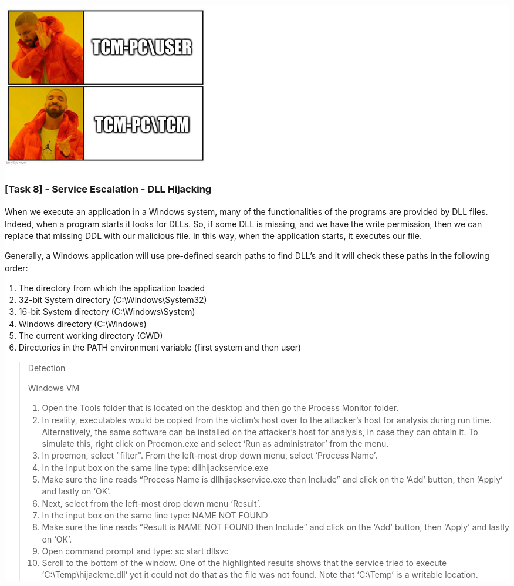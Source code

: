 <img src="/assets/img/posts/windows-privesc/task7/meme.jpg" width="40%" height="40%">



### <span style="color: var(--link-color);">[Task 8] - Service Escalation - DLL Hijacking </span>
When we execute an application in a Windows system, many of the functionalities of the programs are provided by DLL files. Indeed, when a program starts it looks for DLLs.
So, if some DLL is missing, and we have the write permission, then we can replace that missing DDL with our malicious file. In this way, when the application starts, it executes our file.

Generally, a Windows application will use pre-defined search paths to find DLL’s and it will check these paths in the following order:

1. The directory from which the application loaded
2. 32-bit System directory (C:\Windows\System32)
3. 16-bit System directory (C:\Windows\System)
4. Windows directory (C:\Windows)
5. The current working directory (CWD)
6. Directories in the PATH environment variable (first system and then user)


> Detection
> 
> Windows VM
> 
> 1. Open the Tools folder that is located on the desktop and then go the Process Monitor folder.
> 2. In reality, executables would be copied from the victim’s host over to the attacker’s host for analysis during run time. Alternatively, the same software can be installed on the attacker’s host for analysis, in case they can obtain it. To simulate this, right click on Procmon.exe and select ‘Run as administrator’ from the menu.
> 3. In procmon, select "filter".  From the left-most drop down menu, select ‘Process Name’.
> 4. In the input box on the same line type: dllhijackservice.exe
> 5. Make sure the line reads “Process Name is dllhijackservice.exe then Include” and click on the ‘Add’ button, then ‘Apply’ and lastly on ‘OK’.
> 6. Next, select from the left-most drop down menu ‘Result’.
> 7. In the input box on the same line type: NAME NOT FOUND
> 8. Make sure the line reads “Result is NAME NOT FOUND then Include” and click on the ‘Add’ button, then ‘Apply’ and lastly on ‘OK’.
> 9. Open command prompt and type: sc start dllsvc
> 10. Scroll to the bottom of the window. One of the highlighted results shows that the service tried to execute ‘C:\Temp\hijackme.dll’ yet it could not do that as the file was not found. Note that ‘C:\Temp’ is a writable location.